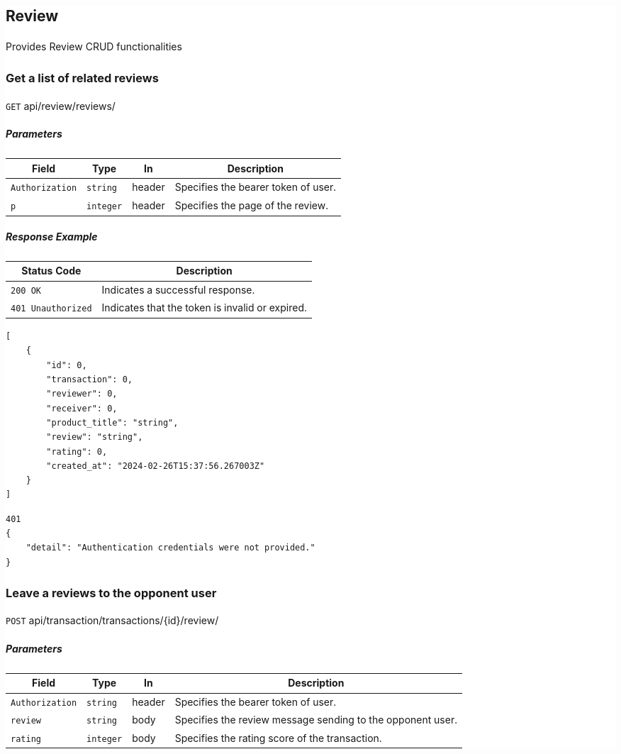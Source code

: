 ## Review

Provides Review CRUD functionalities

### Get a list of related reviews

`GET` api/review/reviews/

##### Parameters

| Field           | Type      | In     | Description                         |
|-----------------|-----------|--------|-------------------------------------|
| `Authorization` | `string`  | header | Specifies the bearer token of user. |
| `p`             | `integer` | header | Specifies the page of the review.   |

##### Response Example

| Status Code        | Description                                     |
|--------------------|-------------------------------------------------|
| `200 OK`           | Indicates a successful response.                |
| `401 Unauthorized` | Indicates that the token is invalid or expired. |

``` http response
[
    {
        "id": 0,
        "transaction": 0,
        "reviewer": 0,
        "receiver": 0,
        "product_title": "string",
        "review": "string",
        "rating": 0,
        "created_at": "2024-02-26T15:37:56.267003Z"
    }
]
```

```http response
401
{
    "detail": "Authentication credentials were not provided."
}
```

### Leave a reviews to the opponent user

`POST` api/transaction/transactions/{id}/review/

##### Parameters

| Field           | Type      | In     | Description                                                |
|-----------------|-----------|--------|------------------------------------------------------------|
| `Authorization` | `string`  | header | Specifies the bearer token of user.                        |
| `review`        | `string`  | body   | Specifies the review message sending to the opponent user. |
| `rating`        | `integer` | body   | Specifies the rating score of the transaction.             |
